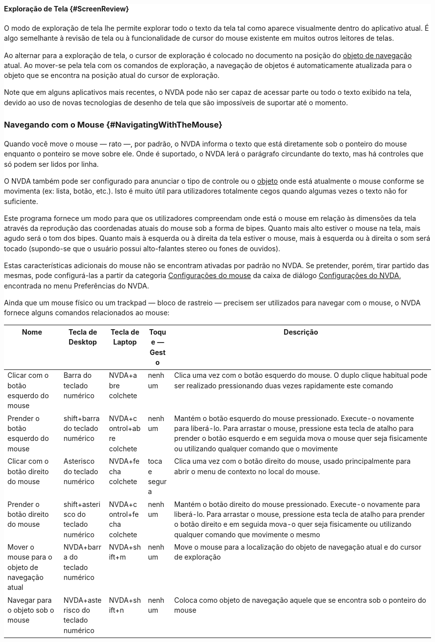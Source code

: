 #### Exploração de Tela {#ScreenReview}

O modo de exploração de tela lhe permite explorar todo o texto da tela tal como aparece visualmente dentro do aplicativo atual.
É algo semelhante à revisão de tela ou à funcionalidade de cursor do mouse existente em muitos outros leitores de telas.

Ao alternar para a exploração de tela, o cursor de exploração é colocado no documento na posição do [objeto de navegação](#ObjectNavigation) atual.
Ao mover-se pela tela com os comandos de exploração, a navegação de objetos é automaticamente atualizada para o objeto que se encontra na posição atual do cursor de exploração.

Note que em alguns aplicativos mais recentes, o NVDA pode não ser capaz de acessar parte ou todo o texto exibido na tela, devido ao uso de novas tecnologias de desenho de tela que são impossíveis de suportar até o momento.

### Navegando com o Mouse {#NavigatingWithTheMouse}

Quando você move o mouse — rato —, por padrão, o NVDA informa o texto que está diretamente sob o ponteiro do mouse enquanto o ponteiro se move sobre ele.
Onde é suportado, o NVDA lerá o parágrafo circundante do texto, mas há controles que só podem ser lidos por linha.

O NVDA também pode ser configurado para anunciar o tipo de controle ou o [objeto](#Objects) onde está atualmente o mouse conforme se movimenta (ex: lista, botão, etc.).
Isto é muito útil para utilizadores totalmente cegos quando algumas vezes o texto não for suficiente.

Este programa fornece um modo para que os utilizadores compreendam onde está o mouse em relação às dimensões da tela através da reprodução das coordenadas atuais do mouse sob a forma de bipes.
Quanto mais alto estiver o mouse na tela, mais agudo será o tom dos bipes.
Quanto mais à esquerda ou à direita da tela estiver o mouse, mais à esquerda ou à direita o som será tocado (supondo-se que o usuário possui alto-falantes stereo ou fones de ouvidos).

Estas características adicionais do mouse não se encontram ativadas por padrão no NVDA.
Se pretender, porém, tirar partido das mesmas, pode configurá-las a partir da categoria [Configurações do mouse](#MouseSettings) da caixa de diálogo [Configurações do NVDA](#NVDASettings), encontrada no menu Preferências do NVDA.

Ainda que um mouse físico ou um trackpad — bloco de rastreio — precisem ser utilizados para navegar com o mouse, o NVDA fornece alguns comandos relacionados ao mouse:


| Nome |Tecla de Desktop |Tecla de Laptop |Toque — Gesto |Descrição|
|---|---|---|---|---|
|Clicar com o botão esquerdo do mouse |Barra do teclado numérico |NVDA+abre colchete |nenhum |Clica uma vez com o botão esquerdo do mouse. O duplo clique habitual pode ser realizado pressionando duas vezes rapidamente este comando|
|Prender o botão esquerdo do mouse |shift+barra do teclado numérico |NVDA+control+abre colchete |nenhum |Mantém o botão esquerdo do mouse pressionado. Execute-o novamente para liberá-lo. Para arrastar o mouse, pressione esta tecla de atalho para prender o botão esquerdo e em seguida mova o mouse quer seja fisicamente ou utilizando qualquer comando que o movimente|
|Clicar com o botão direito do mouse |Asterisco do teclado numérico |NVDA+fecha colchete |toca e segura |Clica uma vez com o botão direito do mouse, usado principalmente para abrir o menu de contexto no local do mouse.|
|Prender o botão direito do mouse |shift+asterisco do teclado numérico |NVDA+control+fecha colchete |nenhum |Mantém o botão direito do mouse pressionado. Execute-o novamente para liberá-lo. Para arrastar o mouse, pressione esta tecla de atalho para prender o botão direito e em seguida mova-o quer seja fisicamente ou utilizando qualquer comando que movimente o mesmo|
|Mover o mouse para o objeto de navegação atual |NVDA+barra do teclado numérico |NVDA+shift+m |nenhum |Move o mouse para a localização do objeto de navegação atual e do cursor de exploração|
|Navegar para o objeto sob o mouse |NVDA+asterisco do teclado numérico |NVDA+shift+n |nenhum |Coloca como objeto de navegação aquele que se encontra sob o ponteiro do mouse|
